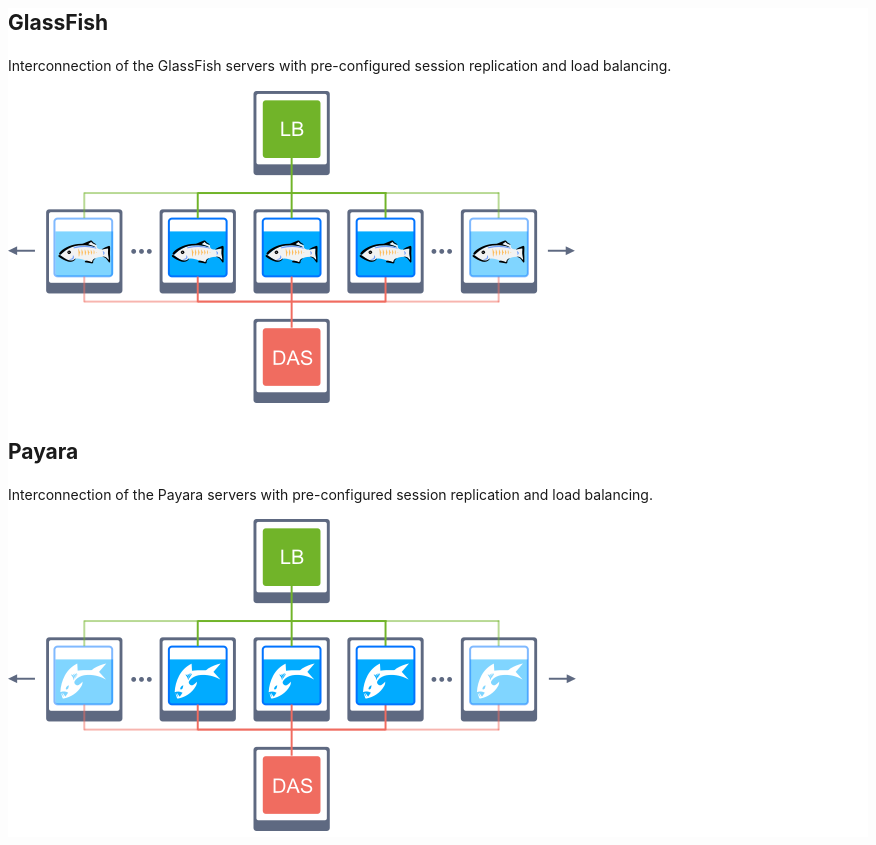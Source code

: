 ## GlassFish

Interconnection of the GlassFish servers with pre-configured session replication and load balancing.

<div style={{
    display:'flex',
    justifyContent: 'center',
    margin: '0 0 1rem 0'
}}>

![Locale Dropdown](./img/Auto-ClusteringofInstances/01-glassfish-cluster-scheme.svg)

</div>

## Payara

Interconnection of the Payara servers with pre-configured session replication and load balancing.

<div style={{
    display:'flex',
    justifyContent: 'center',
    margin: '0 0 1rem 0'
}}>

![Locale Dropdown](./img/Auto-ClusteringofInstances/02-payara-cluster-scheme.svg)
